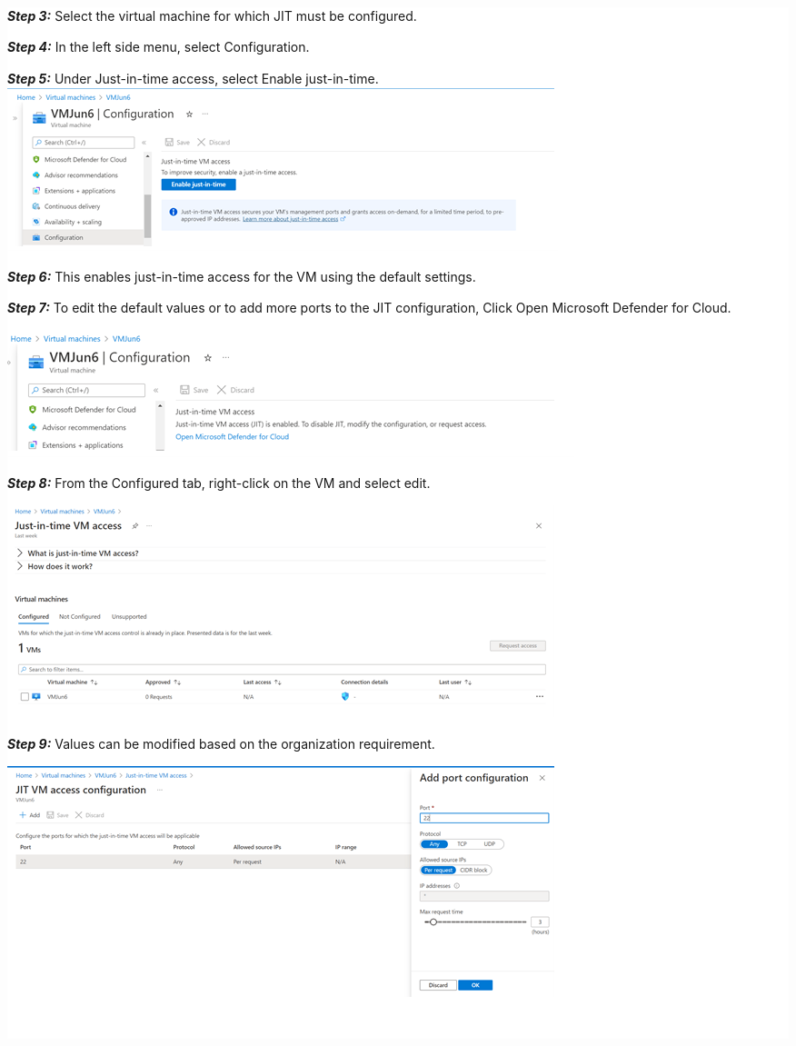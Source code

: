 **_Step 3:_** Select the virtual machine for which JIT must be configured.  <br>  

**_Step 4:_** In the left side menu, select Configuration.<br> 

**_Step 5:_** Under Just-in-time access, select Enable just-in-time.<br>
![image info](../docs/images/DeveloperGuidelines/SQLVM/9c.png)<br>

**_Step 6:_** This enables just-in-time access for the VM using the default settings.<br>

**_Step 7:_** To edit the default values or to add more ports to the JIT configuration, Click Open Microsoft Defender for Cloud.<br>

![image info](../docs/images/DeveloperGuidelines/SQLVM/9d.png) <br>

**_Step 8:_** From the Configured tab, right-click on the VM and select edit.<br>

![image info](../docs/images/DeveloperGuidelines/SQLVM/9e.png)<br>

**_Step 9:_** Values can be modified based on the organization requirement.   <br>

![image info](../docs/images/DeveloperGuidelines/SQLVM/9f.png)<br>
<br><br>
